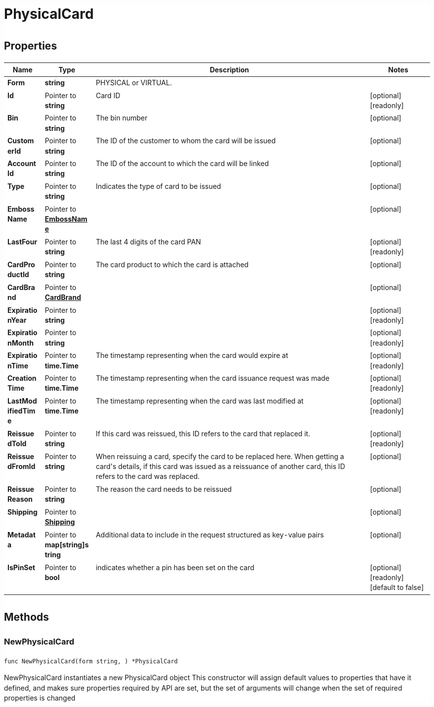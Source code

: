 # PhysicalCard

## Properties

Name | Type | Description | Notes
------------ | ------------- | ------------- | -------------
**Form** | **string** | PHYSICAL or VIRTUAL. | 
**Id** | Pointer to **string** | Card ID | [optional] [readonly] 
**Bin** | Pointer to **string** | The bin number | [optional] 
**CustomerId** | Pointer to **string** | The ID of the customer to whom the card will be issued | [optional] 
**AccountId** | Pointer to **string** | The ID of the account to which the card will be linked | [optional] 
**Type** | Pointer to **string** | Indicates the type of card to be issued | [optional] 
**EmbossName** | Pointer to [**EmbossName**](EmbossName.md) |  | [optional] 
**LastFour** | Pointer to **string** | The last 4 digits of the card PAN | [optional] [readonly] 
**CardProductId** | Pointer to **string** | The card product to which the card is attached | [optional] 
**CardBrand** | Pointer to [**CardBrand**](CardBrand.md) |  | [optional] 
**ExpirationYear** | Pointer to **string** |  | [optional] [readonly] 
**ExpirationMonth** | Pointer to **string** |  | [optional] [readonly] 
**ExpirationTime** | Pointer to **time.Time** | The timestamp representing when the card would expire at | [optional] [readonly] 
**CreationTime** | Pointer to **time.Time** | The timestamp representing when the card issuance request was made | [optional] [readonly] 
**LastModifiedTime** | Pointer to **time.Time** | The timestamp representing when the card was last modified at | [optional] [readonly] 
**ReissuedToId** | Pointer to **string** | If this card was reissued, this ID refers to the card that replaced it. | [optional] [readonly] 
**ReissuedFromId** | Pointer to **string** | When reissuing a card, specify the card to be replaced here. When getting a card&#39;s details, if this card was issued as a reissuance of another card, this ID refers to the card was replaced.  | [optional] 
**ReissueReason** | Pointer to **string** | The reason the card needs to be reissued | [optional] 
**Shipping** | Pointer to [**Shipping**](Shipping.md) |  | [optional] 
**Metadata** | Pointer to **map[string]string** | Additional data to include in the request structured as key-value pairs | [optional] 
**IsPinSet** | Pointer to **bool** | indicates whether a pin has been set on the card | [optional] [readonly] [default to false]

## Methods

### NewPhysicalCard

`func NewPhysicalCard(form string, ) *PhysicalCard`

NewPhysicalCard instantiates a new PhysicalCard object
This constructor will assign default values to properties that have it defined,
and makes sure properties required by API are set, but the set of arguments
will change when the set of required properties is changed
